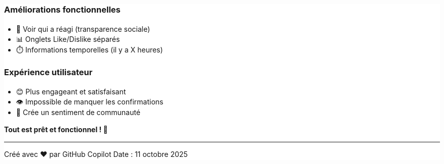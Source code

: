 ### Améliorations fonctionnelles
- 👥 Voir qui a réagi (transparence sociale)
- 📊 Onglets Like/Dislike séparés
- ⏱️ Informations temporelles (il y a X heures)

### Expérience utilisateur
- 😊 Plus engageant et satisfaisant
- 👁️ Impossible de manquer les confirmations
- 🤝 Crée un sentiment de communauté

**Tout est prêt et fonctionnel ! 🚀**

---

Créé avec ❤️ par GitHub Copilot
Date : 11 octobre 2025
